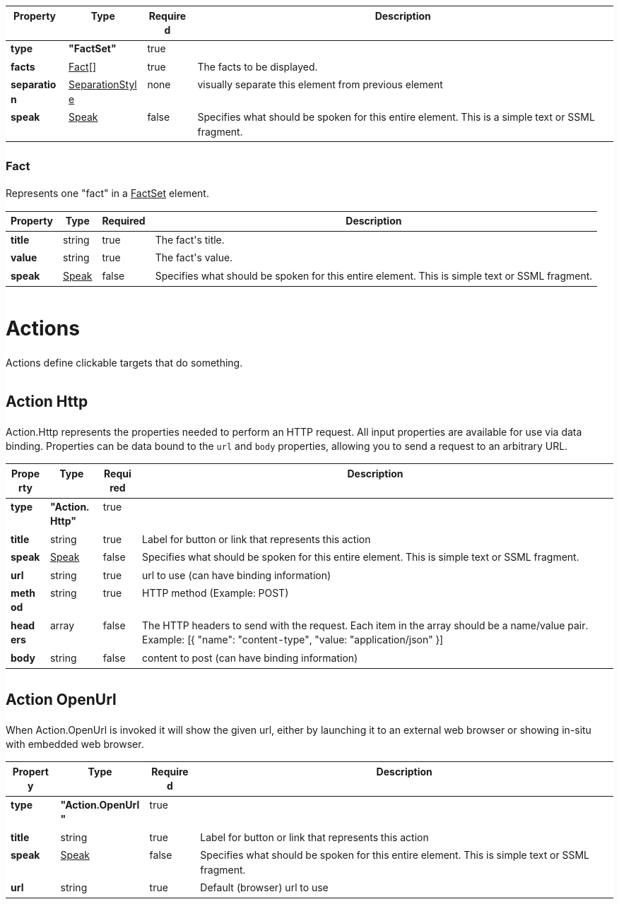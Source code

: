 | Property | Type | Required | Description |
|---|---|---|---|
| **type**|  **"FactSet"** | true | |
| **facts** | [Fact](#fact)[] | true| The facts to be displayed. |
| **separation** | [SeparationStyle](#separationstyle) | none | visually separate this element from previous element |
| **speak** | [Speak](Speech.md) | false |Specifies what should be spoken for this entire element. This is a simple text or SSML fragment. |

### Fact 
<a name="fact"></a>Represents one "fact" in a [FactSet](#factset) element.

| Property | Type | Required | Description |
|---|---|---|---|
| **title** | string | true | The fact's title. |
| **value** | string | true |The fact's value. |
| **speak** | [Speak](Speech.md) | false | Specifies what should be spoken for this entire element. This is simple text or SSML fragment. |

# Actions
<a name="action"></a>
Actions define clickable targets that do something.

## Action Http
<a name="action-http"></a>Action.Http represents the properties needed to perform an HTTP request. All input properties are available for use via data binding.  Properties can be data bound to the `url` and `body` properties, allowing you to send a request to an arbitrary URL.

| Property | Type | Required | Description |
|---|---|---|---|
| **type**| **"Action.Http"** | true |  |
| **title** | string | true | Label for button or link that represents this action |
| **speak** | [Speak](Speech.md) | false | Specifies what should be spoken for this entire element.  This is simple text or SSML fragment. |
| **url** | string | true | url to use (can have binding information) |
| **method** | string | true | HTTP method (Example: POST) |
| **headers** | array | false | The HTTP headers to send with the request. Each item in the array should be a name/value pair. Example: [{ "name": "content-type", "value: "application/json" }]  |
| **body** | string | false | content to post (can have binding information) |

## Action OpenUrl
<a name="action-openurl"></a>When Action.OpenUrl is invoked it will show the given url, either by launching it to an external web browser or showing in-situ with embedded web browser.

| Property | Type | Required | Description |
|---|---|---|---|
| **type**| **"Action.OpenUrl"** | true |  |
| **title** | string | true | Label for button or link that represents this action |
| **speak** | [Speak](Speech.md) | false | Specifies what should be spoken for this entire element.  This is simple text or SSML fragment. |
| **url** | string | true | Default (browser) url to use  |
